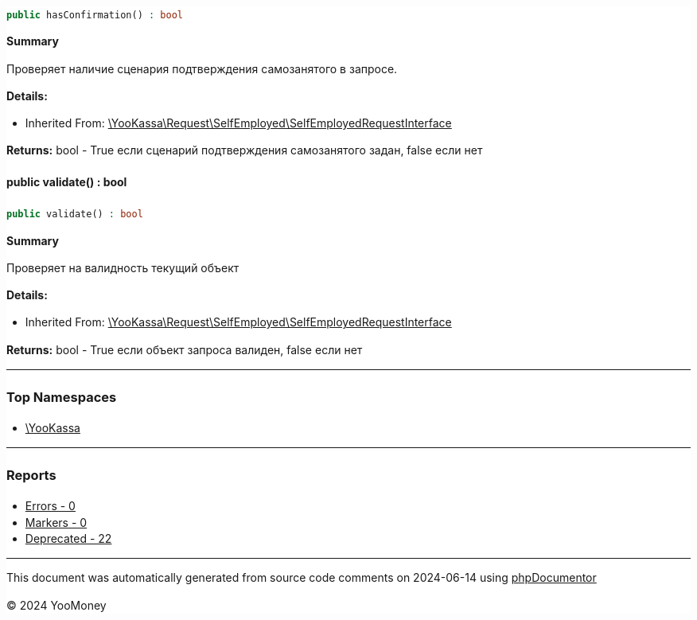```php
public hasConfirmation() : bool
```

**Summary**

Проверяет наличие сценария подтверждения самозанятого в запросе.

**Details:**
* Inherited From: [\YooKassa\Request\SelfEmployed\SelfEmployedRequestInterface](../classes/YooKassa-Request-SelfEmployed-SelfEmployedRequestInterface.md)

**Returns:** bool - True если сценарий подтверждения самозанятого задан, false если нет


<a name="method_validate" class="anchor"></a>
#### public validate() : bool

```php
public validate() : bool
```

**Summary**

Проверяет на валидность текущий объект

**Details:**
* Inherited From: [\YooKassa\Request\SelfEmployed\SelfEmployedRequestInterface](../classes/YooKassa-Request-SelfEmployed-SelfEmployedRequestInterface.md)

**Returns:** bool - True если объект запроса валиден, false если нет




---

### Top Namespaces

* [\YooKassa](../namespaces/yookassa.md)

---

### Reports
* [Errors - 0](../reports/errors.md)
* [Markers - 0](../reports/markers.md)
* [Deprecated - 22](../reports/deprecated.md)

---

This document was automatically generated from source code comments on 2024-06-14 using [phpDocumentor](http://www.phpdoc.org/)

&copy; 2024 YooMoney